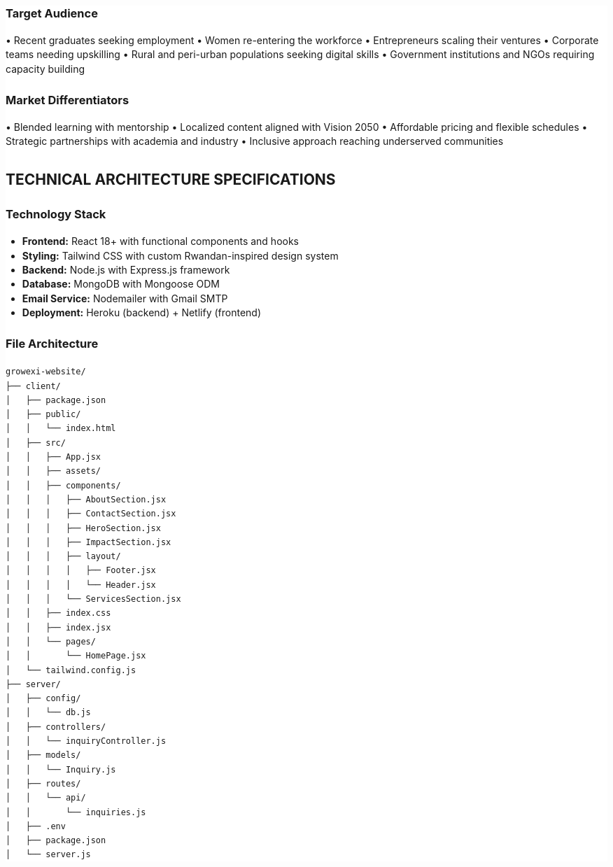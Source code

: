 ### Target Audience
• Recent graduates seeking employment
• Women re-entering the workforce
• Entrepreneurs scaling their ventures
• Corporate teams needing upskilling
• Rural and peri-urban populations seeking digital skills
• Government institutions and NGOs requiring capacity building

### Market Differentiators
• Blended learning with mentorship
• Localized content aligned with Vision 2050
• Affordable pricing and flexible schedules
• Strategic partnerships with academia and industry
• Inclusive approach reaching underserved communities

## TECHNICAL ARCHITECTURE SPECIFICATIONS

### Technology Stack
- **Frontend:** React 18+ with functional components and hooks
- **Styling:** Tailwind CSS with custom Rwandan-inspired design system
- **Backend:** Node.js with Express.js framework
- **Database:** MongoDB with Mongoose ODM
- **Email Service:** Nodemailer with Gmail SMTP
- **Deployment:** Heroku (backend) + Netlify (frontend)

### File Architecture
```
growexi-website/
├── client/
│   ├── package.json
│   ├── public/
│   │   └── index.html
│   ├── src/
│   │   ├── App.jsx
│   │   ├── assets/
│   │   ├── components/
│   │   │   ├── AboutSection.jsx
│   │   │   ├── ContactSection.jsx
│   │   │   ├── HeroSection.jsx
│   │   │   ├── ImpactSection.jsx
│   │   │   ├── layout/
│   │   │   │   ├── Footer.jsx
│   │   │   │   └── Header.jsx
│   │   │   └── ServicesSection.jsx
│   │   ├── index.css
│   │   ├── index.jsx
│   │   └── pages/
│   │       └── HomePage.jsx
│   └── tailwind.config.js
├── server/
│   ├── config/
│   │   └── db.js
│   ├── controllers/
│   │   └── inquiryController.js
│   ├── models/
│   │   └── Inquiry.js
│   ├── routes/
│   │   └── api/
│   │       └── inquiries.js
│   ├── .env
│   ├── package.json
│   └── server.js
```
